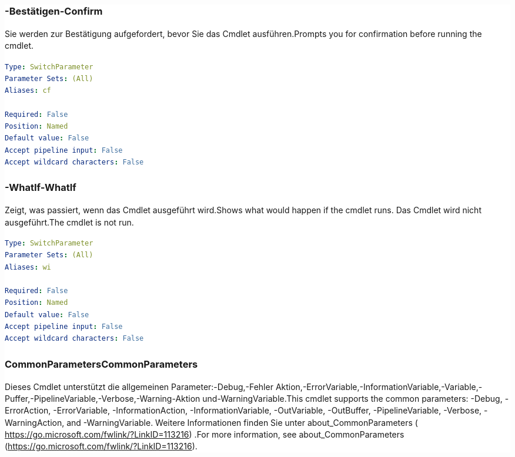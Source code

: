 ### <span data-ttu-id="bac99-129">-Bestätigen</span><span class="sxs-lookup"><span data-stu-id="bac99-129">-Confirm</span></span>
<span data-ttu-id="bac99-130">Sie werden zur Bestätigung aufgefordert, bevor Sie das Cmdlet ausführen.</span><span class="sxs-lookup"><span data-stu-id="bac99-130">Prompts you for confirmation before running the cmdlet.</span></span>

```yaml
Type: SwitchParameter
Parameter Sets: (All)
Aliases: cf

Required: False
Position: Named
Default value: False
Accept pipeline input: False
Accept wildcard characters: False
```

### <span data-ttu-id="bac99-131">-WhatIf</span><span class="sxs-lookup"><span data-stu-id="bac99-131">-WhatIf</span></span>
<span data-ttu-id="bac99-132">Zeigt, was passiert, wenn das Cmdlet ausgeführt wird.</span><span class="sxs-lookup"><span data-stu-id="bac99-132">Shows what would happen if the cmdlet runs.</span></span>
<span data-ttu-id="bac99-133">Das Cmdlet wird nicht ausgeführt.</span><span class="sxs-lookup"><span data-stu-id="bac99-133">The cmdlet is not run.</span></span>

```yaml
Type: SwitchParameter
Parameter Sets: (All)
Aliases: wi

Required: False
Position: Named
Default value: False
Accept pipeline input: False
Accept wildcard characters: False
```

### <span data-ttu-id="bac99-134">CommonParameters</span><span class="sxs-lookup"><span data-stu-id="bac99-134">CommonParameters</span></span>
<span data-ttu-id="bac99-135">Dieses Cmdlet unterstützt die allgemeinen Parameter:-Debug,-Fehler Aktion,-ErrorVariable,-InformationVariable,-Variable,-Puffer,-PipelineVariable,-Verbose,-Warning-Aktion und-WarningVariable.</span><span class="sxs-lookup"><span data-stu-id="bac99-135">This cmdlet supports the common parameters: -Debug, -ErrorAction, -ErrorVariable, -InformationAction, -InformationVariable, -OutVariable, -OutBuffer, -PipelineVariable, -Verbose, -WarningAction, and -WarningVariable.</span></span> <span data-ttu-id="bac99-136">Weitere Informationen finden Sie unter about_CommonParameters ( https://go.microsoft.com/fwlink/?LinkID=113216) .</span><span class="sxs-lookup"><span data-stu-id="bac99-136">For more information, see about_CommonParameters (https://go.microsoft.com/fwlink/?LinkID=113216).</span></span>
